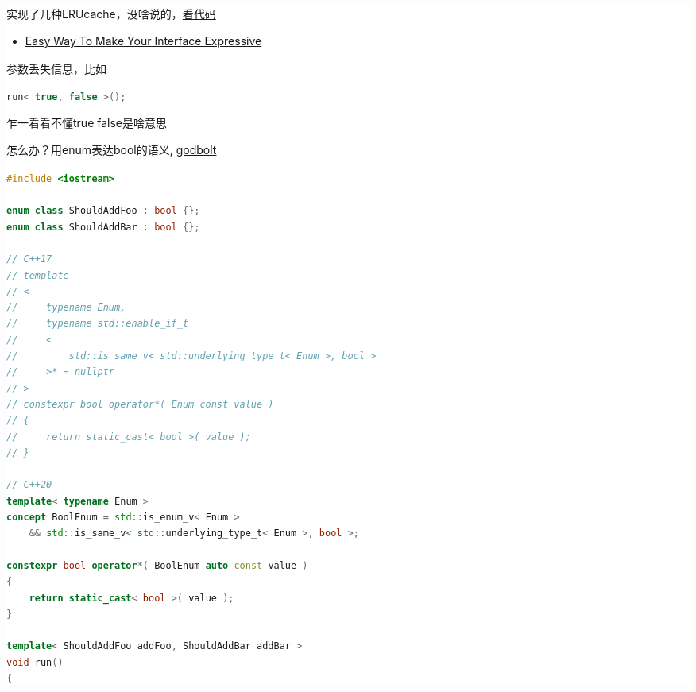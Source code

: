 实现了几种LRUcache，没啥说的，[看代码](https://github.com/tugrul512bit/LruClockCache)

- [Easy Way To Make Your Interface Expressive](https://m-peko.github.io/craft-cpp/posts/easy-way-to-make-your-interface-expressive/)

参数丢失信息，比如

```c++
run< true, false >();
```

乍一看看不懂true false是啥意思

怎么办？用enum表达bool的语义, [godbolt](https://godbolt.org/#z:OYLghAFBqd5QCxAYwPYBMCmBRdBLAF1QCcAaPECAMzwBtMA7AQwFtMQByARg9KtQYEAysib0QXAGx8BBAKoBnTAAUAHpwAMvAFYTStJg1DIApACYAQuYukl9ZATwDKjdAGFUtAK4sGIABykrgAyeAyYAHI%2BAEaYxCAALFykAA6oCoRODB7evgGp6ZkCoeFRLLHxSbaY9o4CQgRMxAQ5Pn6BdpgOWQ1NBCWRMXGJyQqNza15HeP9YYPlw0kAlLaoXsTI7BzmAMxhyN5YANQmO25OY8SYrKfYJhoAgvcPjD5HB0wKCkdCCGu06Ae6HQADFUKgjiAjtFwbQTgB2KzwgAipysj1eLHeBi%2BPz%2BXgBQPQFiakOhsIRSNRO3RT0eAHp6Uc3NZrFx4c9GUcCJgWCkDDzOUzTiyGUyjhLuQBPFKMViYI7YBg%2BUhCyUSggyuVsI5jdAgEBy6L0AD6eCoJoIavVIut6sleoNeAUJoU8pNADcRbqCPqQF4GFhiLQpWFgJatZbvUq3rdSOTPCcdncxfbbgAqJPIo7K2i0FIEYhq25qtAMMaYVQpYgJuGoWXEJhEYjpiCK5VYstjI4esReBVLYuIu0Sq4EdYMH1NvDIE2iMbemGJ25t3veAdooeox5qlmWaxmDTPHl8gWYb2a2XMHUxrElx5lzYFo4WWG3rM%2Bv3Ok2Yz3RjtJimDw2mYkjmJIn5Oi6bpsH%2BZyQf6gZxCGYYRrKUbwe%2Bca1oBm47g%2BAgVlWNZLnWDZNiQrYvm%2BAFMF4RDvIRBA9n2G47sOjzqmOE5To4s7zla8GkYBq6sUcg40s8JgolJjwnvyTbnvBvz/ICwJghCTDqeC8YqQSanEqSWmGTW94PB6qB4OgRzEAGECDuxtLquajHljyxFHG26bGRp4mUghKT0QobbmGYPngqF4logi27AZKLldu51aeUc3nAiSNZLP5jogIFBDBScZhhelTSRRJFgxVJMn4Q8YTMSwTBhPZVVOZKtkMN6emEtpqDSRVhb9hK0nZrp%2BLdSZfVHFQYhKDFInlc8XEBp1Y0GRpk3TbQs3DUco2qUSGWTQNCpzSuC2cZKXLtSt%2B0lUWiJTTNCo7Xt%2BlEutD3HUNKLzdFXJoHydCYAAtI4OpxMQJCyXFo6YOOxCTkeknsciHArLQnAAKy8H4HBaKQqCcHuViWLqawbM9Zg7DwpAEJoaMrAA1iAmNcAAdJIACc8JUzznNFQk/j8/onAJDj9ME5wvAKCAGi0/TKxwLAMCICgqCA/QZAUBAAMpED8QfEYXA7Bocs0LQPLEDLEDRBL0RhE0UoSwDbCCAA8gwIYS1gDVGOIeO8PgVzdB6mAywHQSqF09FbPjdU1BLtB4NEjbEFKHhYBLhZ4CwnA8CsVAGMACgAGp4JgADubtXnnvD8IIIhiOwXAJDIgiKCo6gR7oyQGEYKCspY%2BjJzLkArPWdTlpwwPA3qpzIqY%2B6WIe0s1F0k8uIGkx%2BMkIRzGUFR6GkGST9vR%2BFJPAwH8Moxr909QzGft%2B1D0MxX0M8SjI/nhtHoYx9O/BYn8VgKHJpsPQhZMBbHziLDg2NSC43xoTDgqh/CSGBpIBI2JDDACOMbNmGgCGeWJtYeMuBCAkEKtTeMHgNZxCoVwJYvA6YByWEzRI/g2YmzMPCSQPCNDwnhKzDQaDYFi1ILnTGctEG8GQdLWW8tWGkCVqrNYBA8rkEoLrfWehMD4GbHoeuwhRDiBbm3eQSg1BZyuNA3gFdGwpFrujLG4sI7ILdvRPKRxUBUCOKg9BmDsFGDwTsAhRCIC0L1prBhTDFFaDYaQBA1wgyUGcRwcRkjpESzkbYBRLD4nsMFlwjQPC%2BHwgEUIrgIjpAYw4DsVxSCpZxIZrAswDTZFNPyS00OVssiJCAA%3D%3D%3D)

```c++
#include <iostream>

enum class ShouldAddFoo : bool {};
enum class ShouldAddBar : bool {};

// C++17
// template
// <
//     typename Enum,
//     typename std::enable_if_t
//     <
//         std::is_same_v< std::underlying_type_t< Enum >, bool >
//     >* = nullptr
// >
// constexpr bool operator*( Enum const value )
// {
//     return static_cast< bool >( value );
// }

// C++20
template< typename Enum >
concept BoolEnum = std::is_enum_v< Enum >
    && std::is_same_v< std::underlying_type_t< Enum >, bool >;

constexpr bool operator*( BoolEnum auto const value )
{
    return static_cast< bool >( value );
}

template< ShouldAddFoo addFoo, ShouldAddBar addBar >
void run()
{
```